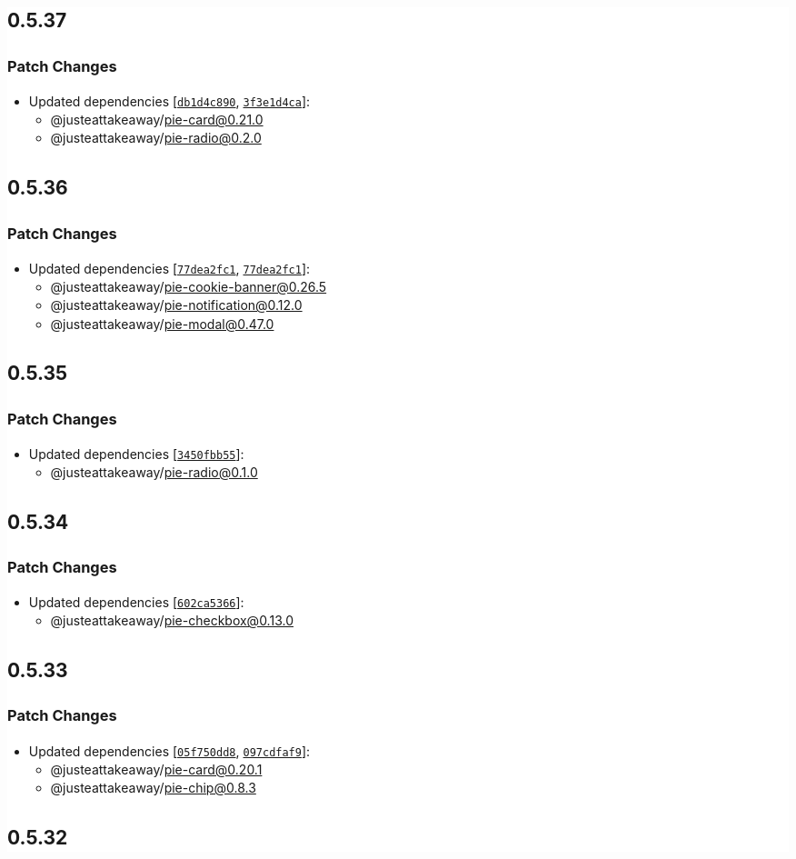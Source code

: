 ## 0.5.37

### Patch Changes

- Updated dependencies [[`db1d4c890`](https://github.com/justeattakeaway/pie/commit/db1d4c8901bb4c4b6776dd1c33b9fa149561da5c), [`3f3e1d4ca`](https://github.com/justeattakeaway/pie/commit/3f3e1d4caebe0aa5c654c5d7d4620c72aa5d065d)]:
  - @justeattakeaway/pie-card@0.21.0
  - @justeattakeaway/pie-radio@0.2.0

## 0.5.36

### Patch Changes

- Updated dependencies [[`77dea2fc1`](https://github.com/justeattakeaway/pie/commit/77dea2fc10942df226a33dbd3a8ac86a33955f5b), [`77dea2fc1`](https://github.com/justeattakeaway/pie/commit/77dea2fc10942df226a33dbd3a8ac86a33955f5b)]:
  - @justeattakeaway/pie-cookie-banner@0.26.5
  - @justeattakeaway/pie-notification@0.12.0
  - @justeattakeaway/pie-modal@0.47.0

## 0.5.35

### Patch Changes

- Updated dependencies [[`3450fbb55`](https://github.com/justeattakeaway/pie/commit/3450fbb55c6902b23b554f5d023329c12a60af37)]:
  - @justeattakeaway/pie-radio@0.1.0

## 0.5.34

### Patch Changes

- Updated dependencies [[`602ca5366`](https://github.com/justeattakeaway/pie/commit/602ca5366a19197dadbbdba59def27ed091233b4)]:
  - @justeattakeaway/pie-checkbox@0.13.0

## 0.5.33

### Patch Changes

- Updated dependencies [[`05f750dd8`](https://github.com/justeattakeaway/pie/commit/05f750dd81fd817ae34e46e90912bad704b91a9d), [`097cdfaf9`](https://github.com/justeattakeaway/pie/commit/097cdfaf9e64c9c5b75cf17cd773363ef7398447)]:
  - @justeattakeaway/pie-card@0.20.1
  - @justeattakeaway/pie-chip@0.8.3

## 0.5.32
